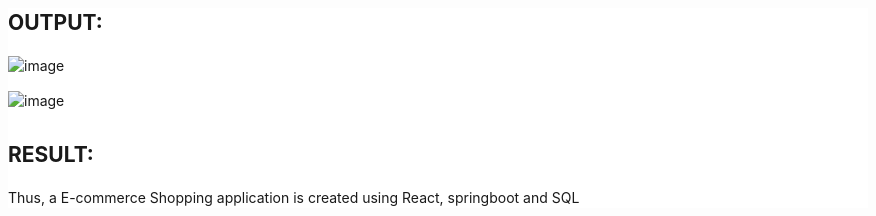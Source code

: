 


## OUTPUT:
![image](https://github.com/Aashima02/ECommerce-Shopping-Application/assets/93427086/e2b0d5c8-85be-48e3-b8f5-feb9f50ff16c)

![image](https://github.com/Aashima02/ECommerce-Shopping-Application/assets/93427086/dc5b51b4-2110-47d4-bf09-4fb3746065a9)



## RESULT:
Thus, a E-commerce Shopping application is created using React, springboot and SQL

